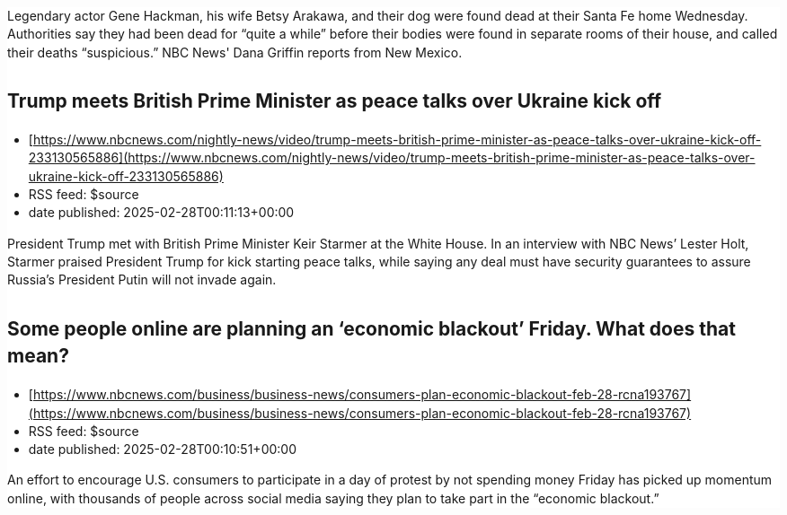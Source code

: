 Legendary actor Gene Hackman, his wife Betsy Arakawa, and their dog were found dead at their Santa Fe home Wednesday. Authorities say they had been dead for “quite a while” before their bodies were found in separate rooms of their house, and called their deaths “suspicious.” NBC News' Dana Griffin reports from New Mexico.

## Trump meets British Prime Minister as peace talks over Ukraine kick off
 - [https://www.nbcnews.com/nightly-news/video/trump-meets-british-prime-minister-as-peace-talks-over-ukraine-kick-off-233130565886](https://www.nbcnews.com/nightly-news/video/trump-meets-british-prime-minister-as-peace-talks-over-ukraine-kick-off-233130565886)
 - RSS feed: $source
 - date published: 2025-02-28T00:11:13+00:00

President Trump met with British Prime Minister Keir Starmer at the White House. In an interview with NBC News’ Lester Holt, Starmer praised President Trump for kick starting peace talks, while saying any deal must have security guarantees to assure Russia’s President Putin will not invade again.

## Some people online are planning an ‘economic blackout’ Friday. What does that mean?
 - [https://www.nbcnews.com/business/business-news/consumers-plan-economic-blackout-feb-28-rcna193767](https://www.nbcnews.com/business/business-news/consumers-plan-economic-blackout-feb-28-rcna193767)
 - RSS feed: $source
 - date published: 2025-02-28T00:10:51+00:00

An effort to encourage U.S. consumers to participate in a day of protest by not spending money Friday has picked up momentum online, with thousands of people across social media saying they plan to take part in the “economic blackout.”

